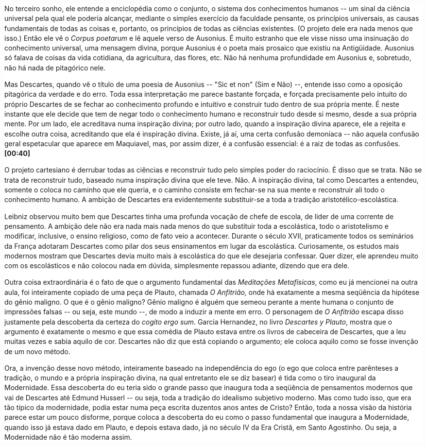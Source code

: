 No terceiro sonho, ele entende a enciclopédia como o conjunto, o sistema dos conhecimentos humanos -- um sinal da ciência universal pela qual ele poderia alcançar, mediante o simples exercício da faculdade pensante, os princípios universais, as causas fundamentais de todas as coisas e, portanto, os princípios de todas as ciências existentes. (O projeto dele era nada menos que isso.) Então ele vê o *Corpus poetarum* e lê aquele verso de Ausonius. É muito estranho que ele visse nisso uma insinuação do conhecimento universal, uma mensagem divina, porque Ausonius é o poeta mais prosaico que existiu na Antigüidade. Ausonius só falava de coisas da vida cotidiana, da agricultura, das flores, etc. Não há nenhuma profundidade em Ausonius e, sobretudo, não há nada de pitagórico nele.

Mas Descartes, quando vê o título de uma poesia de Ausonius -- "Sic et non" (Sim e Não) --, entende isso como a oposição pitagórica da verdade e do erro. Toda essa interpretação me parece bastante forçada, e forçada precisamente pelo intuito do próprio Descartes de se fechar ao conhecimento profundo e intuitivo e construir tudo dentro de sua própria mente. É neste instante que ele decide que tem de negar todo o conhecimento humano e reconstruir tudo desde si mesmo, desde a sua própria mente. Por um lado, ele acreditava numa inspiração divina; por outro lado, quando a inspiração divina aparece, ele a rejeita e escolhe outra coisa, acreditando que ela é inspiração divina. Existe, já aí, uma certa confusão demoníaca -- não aquela confusão geral espetacular que aparece em Maquiavel, mas, por assim dizer, é a confusão essencial: é a raiz de todas as confusões. **\[00:40\]**

O projeto cartesiano é derrubar todas as ciências e reconstruir tudo pelo simples poder do raciocínio. É disso que se trata. Não se trata de reconstruir tudo, baseado numa inspiração divina que ele teve. Não. A inspiração divina, tal como Descartes a entendeu, somente o coloca no caminho que ele queria, e o caminho consiste em fechar-se na sua mente e reconstruir ali todo o conhecimento humano. A ambição de Descartes era evidentemente substituir-se a toda a tradição aristotélico-escolástica.

Leibniz observou muito bem que Descartes tinha uma profunda vocação de chefe de escola, de líder de uma corrente de pensamento. A ambição dele não era nada mais nada menos do que substituir toda a escolástica, todo o aristotelismo e modificar, inclusive, o ensino religioso, como de fato veio a acontecer. Durante o século XVII, praticamente todos os seminários da França adotaram Descartes como pilar dos seus ensinamentos em lugar da escolástica. Curiosamente, os estudos mais modernos mostram que Descartes devia muito mais à escolástica do que ele desejaria confessar. Quer dizer, ele aprendeu muito com os escolásticos e não colocou nada em dúvida, simplesmente repassou adiante, dizendo que era dele.

Outra coisa extraordinária é o fato de que o argumento fundamental das *Meditações Metafísicas*, como eu já mencionei na outra aula, foi inteiramente copiado de uma peça de Plauto, chamada *O Anfitrião,* onde há exatamente a mesma seqüência da hipótese do gênio maligno. O que é o gênio maligno? Gênio maligno é alguém que semeou perante a mente humana o conjunto de impressões falsas -- ou seja, este mundo --, de modo a induzir a mente em erro. O personagem de *O Anfitrião* escapa disso justamente pela descoberta da certeza do *cogito ergo sum*. Garcia Hernandez, no livro *Descartes y Plauto*, mostra que o argumento é exatamente o mesmo e que essa comédia de Plauto estava entre os livros de cabeceira de Descartes, que a leu muitas vezes e sabia aquilo de cor. Descartes não diz que está copiando o argumento; ele coloca aquilo como se fosse invenção de um novo método.

Ora, a invenção desse novo método, inteiramente baseado na independência do ego (o ego que coloca entre parênteses a tradição, o mundo e a própria inspiração divina, na qual entretanto ele se diz basear) é tida como o tiro inaugural da Modernidade. Essa descoberta do eu teria sido o grande passo que inaugura toda a seqüência de pensamentos modernos que vai de Descartes até Edmund Husserl -- ou seja, toda a tradição do idealismo subjetivo moderno. Mas como tudo isso, que era tão típico da modernidade, podia estar numa peça escrita duzentos anos antes de Cristo? Então, toda a nossa visão da história parece estar um pouco disforme, porque coloca a descoberta do eu como o passo fundamental que inaugura a Modernidade, quando isso já estava dado em Plauto, e depois estava dado, já no século IV da Era Cristã, em Santo Agostinho. Ou seja, a Modernidade não é tão moderna assim.


[^1]: O Olavo diz *Sic et Non*, mas parece que o nome é *Est et Non*